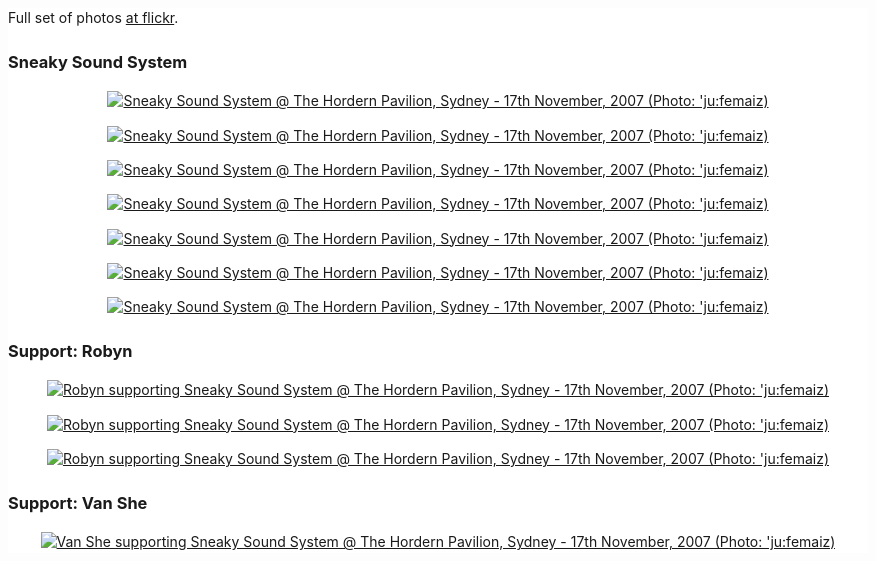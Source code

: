 Full set of photos <a href="http://flickr.com/photos/jufemaiz/sets/72157603219455444/">at flickr</a>.


<h3>Sneaky Sound System</h3>
<p style="text-align: center"><a href="http://www.flickr.com/photos/jufemaiz/2040405600/" title="Sneaky Sound System @ The Hordern Pavilion, Sydney - 17th November, 2007 (Photo: 'ju:femaiz)"><img src="http://static.flickr.com/2260/2040405600_86910b2cde.jpg" title="Sneaky Sound System @ The Hordern Pavilion, Sydney - 17th November, 2007 (Photo: 'ju:femaiz)" alt="Sneaky Sound System @ The Hordern Pavilion, Sydney - 17th November, 2007 (Photo: 'ju:femaiz)" height="333" width="500" /></a></p>
<p style="text-align: center"><a href="http://www.flickr.com/photos/jufemaiz/2042333012/" title="Sneaky Sound System @ The Hordern Pavilion, Sydney - 17th November, 2007 (Photo: 'ju:femaiz)"><img src="http://static.flickr.com/2129/2042333012_b2c62c6229.jpg" title="Sneaky Sound System @ The Hordern Pavilion, Sydney - 17th November, 2007 (Photo: 'ju:femaiz)" alt="Sneaky Sound System @ The Hordern Pavilion, Sydney - 17th November, 2007 (Photo: 'ju:femaiz)" height="333" width="500" /></a></p>
<p style="text-align: center"><a href="http://www.flickr.com/photos/jufemaiz/2041535611/" title="Sneaky Sound System @ The Hordern Pavilion, Sydney - 17th November, 2007 (Photo: 'ju:femaiz)"><img src="http://static.flickr.com/2059/2041535611_5f0daa55fe.jpg" title="Sneaky Sound System @ The Hordern Pavilion, Sydney - 17th November, 2007 (Photo: 'ju:femaiz)" alt="Sneaky Sound System @ The Hordern Pavilion, Sydney - 17th November, 2007 (Photo: 'ju:femaiz)" height="500" width="333" /></a></p>
<p style="text-align: center"><a href="http://www.flickr.com/photos/jufemaiz/2041537163/" title="Sneaky Sound System @ The Hordern Pavilion, Sydney - 17th November, 2007 (Photo: 'ju:femaiz)"><img src="http://static.flickr.com/2317/2041537163_5e89006e86.jpg" title="Sneaky Sound System @ The Hordern Pavilion, Sydney - 17th November, 2007 (Photo: 'ju:femaiz)" alt="Sneaky Sound System @ The Hordern Pavilion, Sydney - 17th November, 2007 (Photo: 'ju:femaiz)" height="500" width="333" /></a></p>
<p style="text-align: center"><a href="http://www.flickr.com/photos/jufemaiz/2042337240/" title="Sneaky Sound System @ The Hordern Pavilion, Sydney - 17th November, 2007 (Photo: 'ju:femaiz)"><img src="http://static.flickr.com/2204/2042337240_215f7311a9.jpg" title="Sneaky Sound System @ The Hordern Pavilion, Sydney - 17th November, 2007 (Photo: 'ju:femaiz)" alt="Sneaky Sound System @ The Hordern Pavilion, Sydney - 17th November, 2007 (Photo: 'ju:femaiz)" height="333" width="500" /></a></p>
<p style="text-align: center"><a href="http://www.flickr.com/photos/jufemaiz/2041540925/" title="Sneaky Sound System @ The Hordern Pavilion, Sydney - 17th November, 2007 (Photo: 'ju:femaiz)"><img src="http://static.flickr.com/2352/2041540925_801a45c142.jpg" title="Sneaky Sound System @ The Hordern Pavilion, Sydney - 17th November, 2007 (Photo: 'ju:femaiz)" alt="Sneaky Sound System @ The Hordern Pavilion, Sydney - 17th November, 2007 (Photo: 'ju:femaiz)" height="333" width="500" /></a></p>
<p style="text-align: center"><a href="http://www.flickr.com/photos/jufemaiz/2041542041/" title="Sneaky Sound System @ The Hordern Pavilion, Sydney - 17th November, 2007 (Photo: 'ju:femaiz)"><img src="http://static.flickr.com/2048/2041542041_f290650c78.jpg" title="Sneaky Sound System @ The Hordern Pavilion, Sydney - 17th November, 2007 (Photo: 'ju:femaiz)" alt="Sneaky Sound System @ The Hordern Pavilion, Sydney - 17th November, 2007 (Photo: 'ju:femaiz)" height="333" width="500" /></a></p>

<h3>Support: Robyn</h3>
<p style="text-align: center"><a href="http://www.flickr.com/photos/jufemaiz/2042328240/" title="Robyn supporting Sneaky Sound System @ The Hordern Pavilion, Sydney - 17th November, 2007 (Photo: 'ju:femaiz)"><img src="http://static.flickr.com/2397/2042328240_ed87fcbb74.jpg" title="Robyn supporting Sneaky Sound System @ The Hordern Pavilion, Sydney - 17th November, 2007 (Photo: 'ju:femaiz)" alt="Robyn supporting Sneaky Sound System @ The Hordern Pavilion, Sydney - 17th November, 2007 (Photo: 'ju:femaiz)" height="500" width="333" /></a></p>
<p style="text-align: center"><a href="http://www.flickr.com/photos/jufemaiz/2041530397/" title="Robyn supporting Sneaky Sound System @ The Hordern Pavilion, Sydney - 17th November, 2007 (Photo: 'ju:femaiz)"><img src="http://static.flickr.com/2268/2041530397_eaa4740fba.jpg" title="Robyn supporting Sneaky Sound System @ The Hordern Pavilion, Sydney - 17th November, 2007 (Photo: 'ju:femaiz)" alt="Robyn supporting Sneaky Sound System @ The Hordern Pavilion, Sydney - 17th November, 2007 (Photo: 'ju:femaiz)" height="500" width="333" /></a></p>
<p style="text-align: center"><a href="http://www.flickr.com/photos/jufemaiz/2041532109/" title="Robyn supporting Sneaky Sound System @ The Hordern Pavilion, Sydney - 17th November, 2007 (Photo: 'ju:femaiz)"><img src="http://static.flickr.com/2108/2041532109_8bce35ad9f.jpg" title="Robyn supporting Sneaky Sound System @ The Hordern Pavilion, Sydney - 17th November, 2007 (Photo: 'ju:femaiz)" alt="Robyn supporting Sneaky Sound System @ The Hordern Pavilion, Sydney - 17th November, 2007 (Photo: 'ju:femaiz)" height="500" width="333" /></a></p>

<h3>Support: Van She</h3>
<p style="text-align: center"><a href="http://www.flickr.com/photos/jufemaiz/2042323708/" title="Van She supporting Sneaky Sound System @ The Hordern Pavilion, Sydney - 17th November, 2007 (Photo: 'ju:femaiz)"><img src="http://static.flickr.com/2224/2042323708_d040585598.jpg" title="Van She supporting Sneaky Sound System @ The Hordern Pavilion, Sydney - 17th November, 2007 (Photo: 'ju:femaiz)" alt="Van She supporting Sneaky Sound System @ The Hordern Pavilion, Sydney - 17th November, 2007 (Photo: 'ju:femaiz)" height="333" width="500" /></a></p>